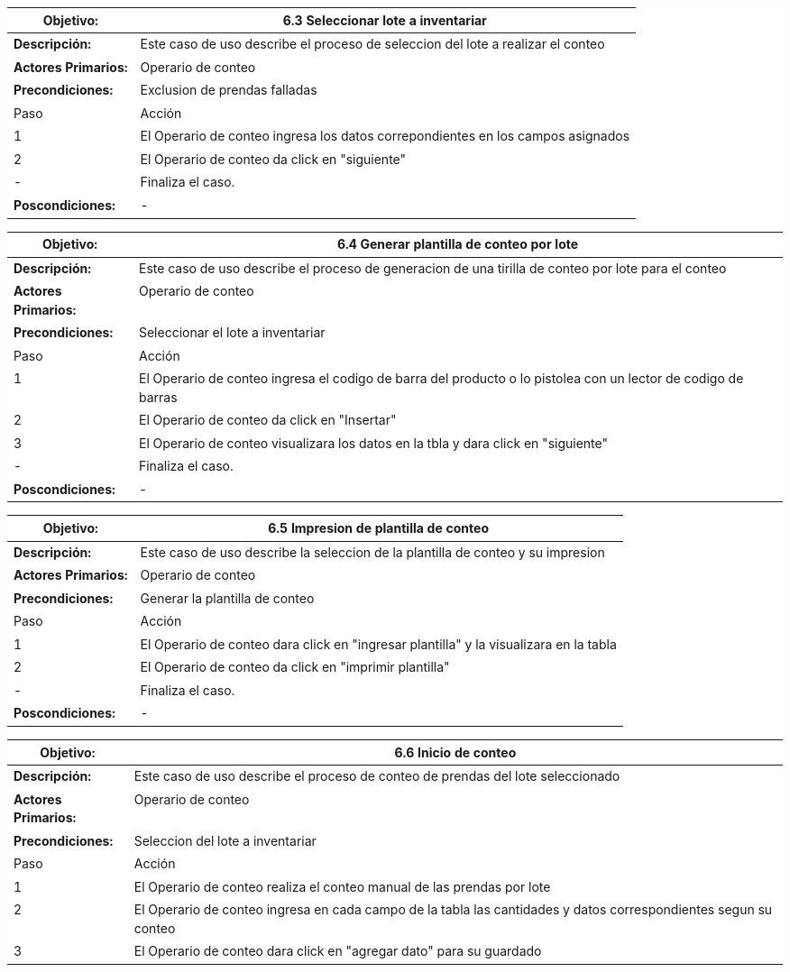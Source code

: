 | **Objetivo:** | 6.3 Seleccionar lote a inventariar |
|------|--------|
| **Descripción:** | Este caso de uso describe el proceso de seleccion del lote a realizar el conteo | 
| **Actores Primarios:** | Operario de conteo | 
| **Precondiciones:** | Exclusion de prendas falladas | 
| Paso | Acción |
| 1    | El Operario de conteo ingresa los datos correpondientes en los campos asignados |
| 2    | El Operario de conteo da click en "siguiente" |
| - | Finaliza el caso. | 
| **Poscondiciones:** | - |

| **Objetivo:** | 6.4 Generar plantilla de conteo por lote |
|------|--------|
| **Descripción:** | Este caso de uso describe el proceso de generacion de una tirilla de conteo por lote para el conteo | 
| **Actores Primarios:** | Operario de conteo | 
| **Precondiciones:** | Seleccionar el lote a inventariar | 
| Paso | Acción |
| 1    | El Operario de conteo ingresa el codigo de barra del producto o lo pistolea con un lector de codigo de barras |
| 2    | El Operario de conteo da click en "Insertar" |
| 3    | El Operario de conteo visualizara los datos en la tbla y dara click en "siguiente"|
| - | Finaliza el caso. | 
| **Poscondiciones:** | - |

| **Objetivo:** | 6.5 Impresion de plantilla de conteo |
|------|--------|
| **Descripción:** | Este caso de uso describe la seleccion de la plantilla de conteo y su impresion| 
| **Actores Primarios:** | Operario de conteo | 
| **Precondiciones:** | Generar la plantilla de conteo | 
| Paso | Acción |
| 1    | El Operario de conteo dara click en "ingresar plantilla" y la visualizara en la tabla  |
| 2    | El Operario de conteo da click en "imprimir plantilla" |
| - | Finaliza el caso. | 
| **Poscondiciones:** | - |

| **Objetivo:** | 6.6 Inicio de conteo |
|------|--------|
| **Descripción:** | Este caso de uso describe el proceso de conteo de prendas del lote seleccionado | 
| **Actores Primarios:** | Operario de conteo | 
| **Precondiciones:** | Seleccion del lote a inventariar | 
| Paso | Acción |
| 1    | El Operario de conteo realiza el conteo manual de las prendas por lote |
| 2    | El Operario de conteo ingresa en cada campo de la tabla las cantidades y datos correspondientes segun su conteo |
| 3    | El Operario de conteo dara click en "agregar dato" para su guardado |